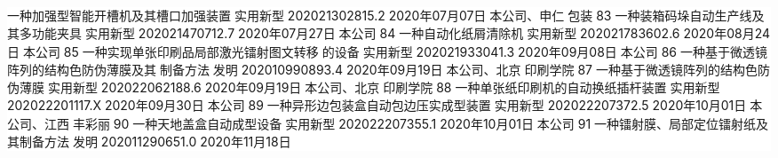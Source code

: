 一种加强型智能开槽机及其槽口加强装置
实用新型
202021302815.2
2020年07月07日
本公司、申仁
包装
83
一种装箱码垛自动生产线及其多功能夹具
实用新型
202021470712.7
2020年07月27日
本公司
84
一种自动化纸屑清除机
实用新型
202021783602.6
2020年08月24日
本公司
85
一种实现单张印刷品局部激光镭射图文转移
的设备
实用新型
202021933041.3
2020年09月08日
本公司
86
一种基于微透镜阵列的结构色防伪薄膜及其
制备方法
发明
202010990893.4
2020年09月19日
本公司、北京
印刷学院
87
一种基于微透镜阵列的结构色防伪薄膜
实用新型
202022062188.6
2020年09月19日
本公司、北京
印刷学院
88
一种单张纸印刷机的自动换纸插杆装置
实用新型
202022201117.X
2020年09月30日
本公司
89
一种异形边包装盒自动包边压实成型装置
实用新型
202022207372.5
2020年10月01日
本公司、江西
丰彩丽
90
一种天地盖盒自动成型设备
实用新型
202022207355.1
2020年10月01日
本公司
91
一种镭射膜、局部定位镭射纸及其制备方法
发明
202011290651.0
2020年11月18日